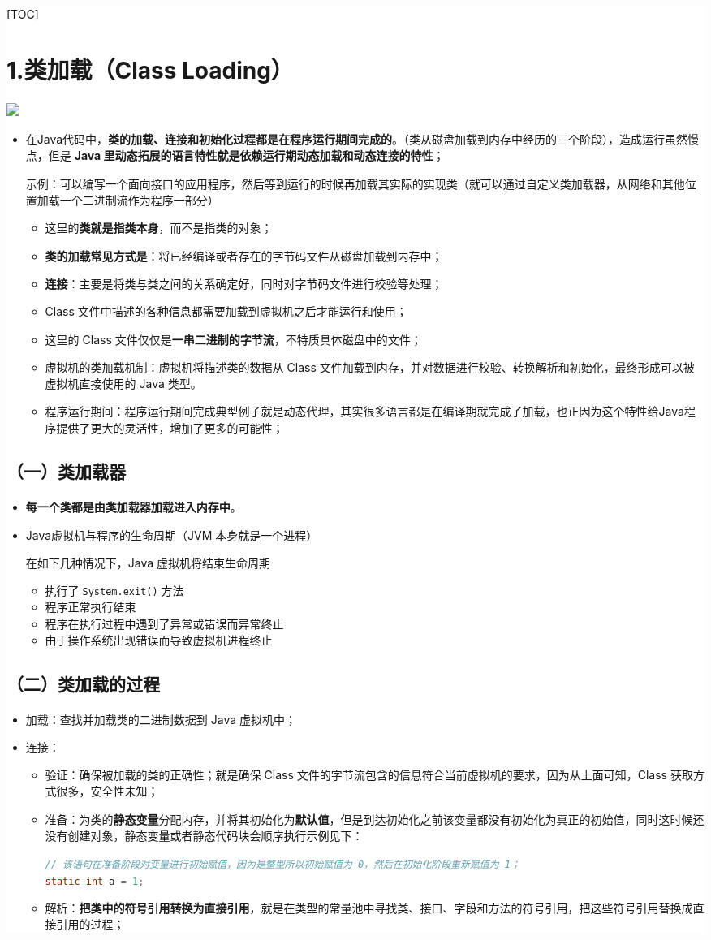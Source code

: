 [TOC]



# 1.类加载（Class Loading）

![](.\img\1577523754(1).jpg)

- 在Java代码中，**类的加载、连接和初始化过程都是在程序运行期间完成的**。（类从磁盘加载到内存中经历的三个阶段），造成运行虽然慢点，但是 **Java 里动态拓展的语言特性就是依赖运行期动态加载和动态连接的特性**；

  示例：可以编写一个面向接口的应用程序，然后等到运行的时候再加载其实际的实现类（就可以通过自定义类加载器，从网络和其他位置加载一个二进制流作为程序一部分）

  - 这里的**类就是指类本身**，而不是指类的对象；

  - **类的加载常见方式是**：将已经编译或者存在的字节码文件从磁盘加载到内存中；

  - **连接**：主要是将类与类之间的关系确定好，同时对字节码文件进行校验等处理；

  - Class 文件中描述的各种信息都需要加载到虚拟机之后才能运行和使用；

  - 这里的 Class 文件仅仅是**一串二进制的字节流**，不特质具体磁盘中的文件；

  - 虚拟机的类加载机制：虚拟机将描述类的数据从 Class 文件加载到内存，并对数据进行校验、转换解析和初始化，最终形成可以被虚拟机直接使用的 Java 类型。

  - 程序运行期间：程序运行期间完成典型例子就是动态代理，其实很多语言都是在编译期就完成了加载，也正因为这个特性给Java程序提供了更大的灵活性，增加了更多的可能性；

    

## （一）类加载器

- **每一个类都是由类加载器加载进入内存中**。

- Java虚拟机与程序的生命周期（JVM 本身就是一个进程）

  在如下几种情况下，Java 虚拟机将结束生命周期

  - 执行了 `System.exit()` 方法
  - 程序正常执行结束
  - 程序在执行过程中遇到了异常或错误而异常终止
  - 由于操作系统出现错误而导致虚拟机进程终止

## （二）类加载的过程

- 加载：查找并加载类的二进制数据到 Java 虚拟机中；

- 连接：

  - 验证：确保被加载的类的正确性；就是确保 Class 文件的字节流包含的信息符合当前虚拟机的要求，因为从上面可知，Class 获取方式很多，安全性未知；

  - 准备：为类的**静态变量**分配内存，并将其初始化为**默认值**，但是到达初始化之前该变量都没有初始化为真正的初始值，同时这时候还没有创建对象，静态变量或者静态代码块会顺序执行示例见下：

    ```java
    // 该语句在准备阶段对变量进行初始赋值，因为是整型所以初始赋值为 0，然后在初始化阶段重新赋值为 1；
    static int a = 1;
    ```

  - 解析：**把类中的符号引用转换为直接引用**，就是在类型的常量池中寻找类、接口、字段和方法的符号引用，把这些符号引用替换成直接引用的过程；
